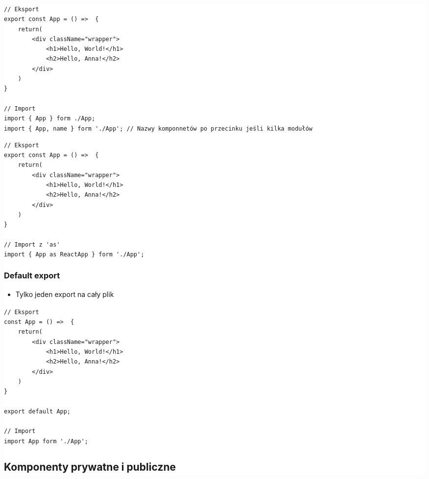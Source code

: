 ```JSX
// Eksport
export const App = () =>  {
	return(
		<div className="wrapper">
			<h1>Hello, World!</h1>
			<h2>Hello, Anna!</h2>
		</div>
	)
}

// Import
import { App } form ./App;
import { App, name } form './App'; // Nazwy komponnetów po przecinku jeśli kilka modułów
```

```JSX
// Eksport
export const App = () =>  {
	return(
		<div className="wrapper">
			<h1>Hello, World!</h1>
			<h2>Hello, Anna!</h2>
		</div>
	)
}

// Import z 'as'
import { App as ReactApp } form './App';
```

### Default export

- Tylko jeden export na cały plik

```JSX
// Eksport
const App = () =>  {
	return(
		<div className="wrapper">
			<h1>Hello, World!</h1>
			<h2>Hello, Anna!</h2>
		</div>
	)
}

export default App;

// Import
import App form './App';
```

## Komponenty prywatne i publiczne
